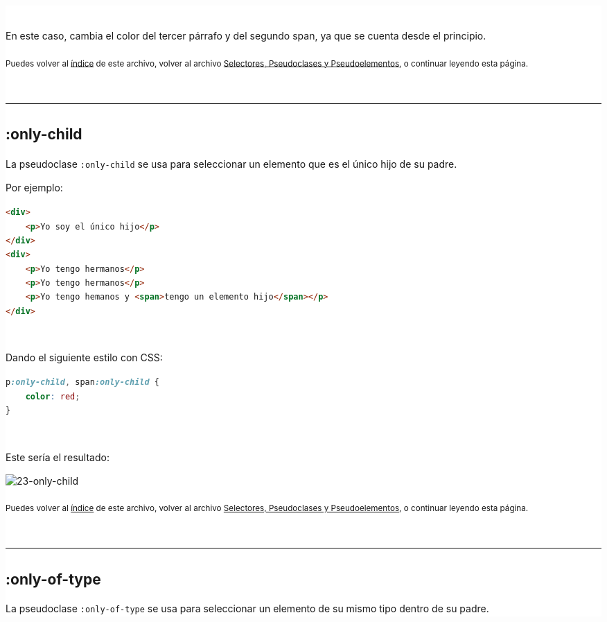 <br>

En este caso, cambia el color del tercer párrafo y del segundo span, ya que se cuenta desde el principio.

<sub>Puedes volver al [índice](#indice) de este archivo, volver al archivo [Selectores, Pseudoclases y Pseudoelementos](../README.md#selectores,-pseudoclases-y-pseudoelementos), o continuar leyendo esta página.</sub>


<br><hr>


## :only-child

La pseudoclase `:only-child` se usa para seleccionar un elemento que es el único hijo de su padre.

Por ejemplo:

```html
<div>
    <p>Yo soy el único hijo</p>
</div>
<div>
    <p>Yo tengo hermanos</p>
    <p>Yo tengo hermanos</p>
    <p>Yo tengo hemanos y <span>tengo un elemento hijo</span></p>
</div>
```

<br>

Dando el siguiente estilo con CSS:

```css
p:only-child, span:only-child {
    color: red;
}
```

<br>

Este sería el resultado:

![23-only-child](https://user-images.githubusercontent.com/110897750/203446705-2a557d86-89b3-4603-bfbd-a859513adfa3.jpg)

<sub>Puedes volver al [índice](#indice) de este archivo, volver al archivo [Selectores, Pseudoclases y Pseudoelementos](../README.md#selectores,-pseudoclases-y-pseudoelementos), o continuar leyendo esta página.</sub>


<br><hr>


## :only-of-type

La pseudoclase `:only-of-type` se usa para seleccionar un elemento de su mismo tipo dentro de su padre.
